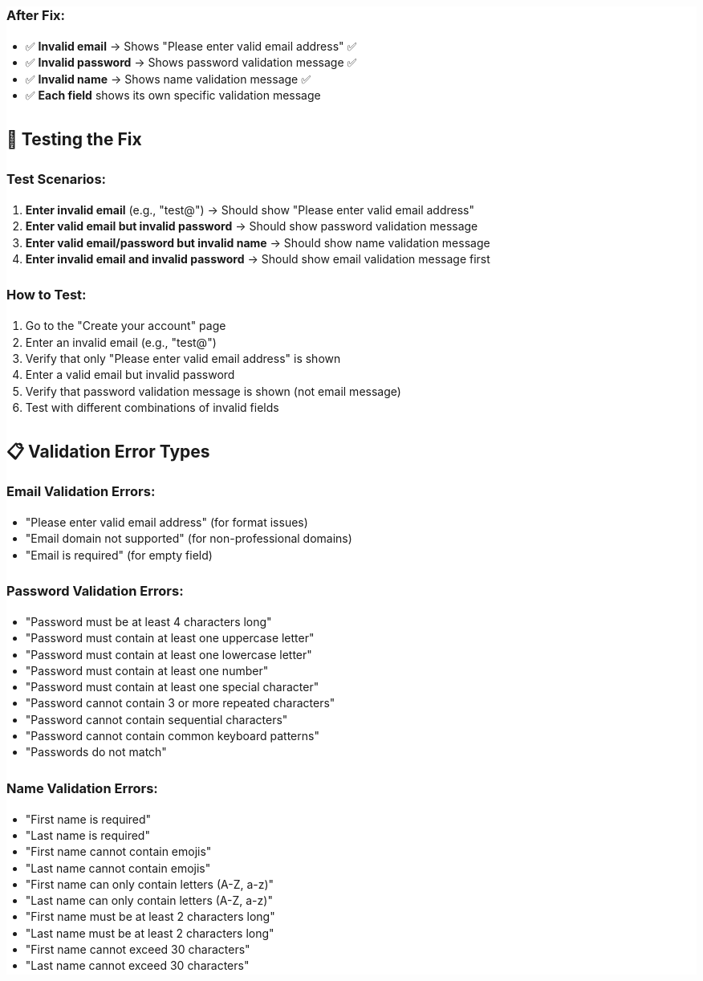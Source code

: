 ### **After Fix:**
- ✅ **Invalid email** → Shows "Please enter valid email address" ✅
- ✅ **Invalid password** → Shows password validation message ✅
- ✅ **Invalid name** → Shows name validation message ✅
- ✅ **Each field** shows its own specific validation message

## 🧪 **Testing the Fix**

### **Test Scenarios:**
1. **Enter invalid email** (e.g., "test@") → Should show "Please enter valid email address"
2. **Enter valid email but invalid password** → Should show password validation message
3. **Enter valid email/password but invalid name** → Should show name validation message
4. **Enter invalid email and invalid password** → Should show email validation message first

### **How to Test:**
1. Go to the "Create your account" page
2. Enter an invalid email (e.g., "test@")
3. Verify that only "Please enter valid email address" is shown
4. Enter a valid email but invalid password
5. Verify that password validation message is shown (not email message)
6. Test with different combinations of invalid fields

## 📋 **Validation Error Types**

### **Email Validation Errors:**
- "Please enter valid email address" (for format issues)
- "Email domain not supported" (for non-professional domains)
- "Email is required" (for empty field)

### **Password Validation Errors:**
- "Password must be at least 4 characters long"
- "Password must contain at least one uppercase letter"
- "Password must contain at least one lowercase letter"
- "Password must contain at least one number"
- "Password must contain at least one special character"
- "Password cannot contain 3 or more repeated characters"
- "Password cannot contain sequential characters"
- "Password cannot contain common keyboard patterns"
- "Passwords do not match"

### **Name Validation Errors:**
- "First name is required"
- "Last name is required"
- "First name cannot contain emojis"
- "Last name cannot contain emojis"
- "First name can only contain letters (A-Z, a-z)"
- "Last name can only contain letters (A-Z, a-z)"
- "First name must be at least 2 characters long"
- "Last name must be at least 2 characters long"
- "First name cannot exceed 30 characters"
- "Last name cannot exceed 30 characters"
